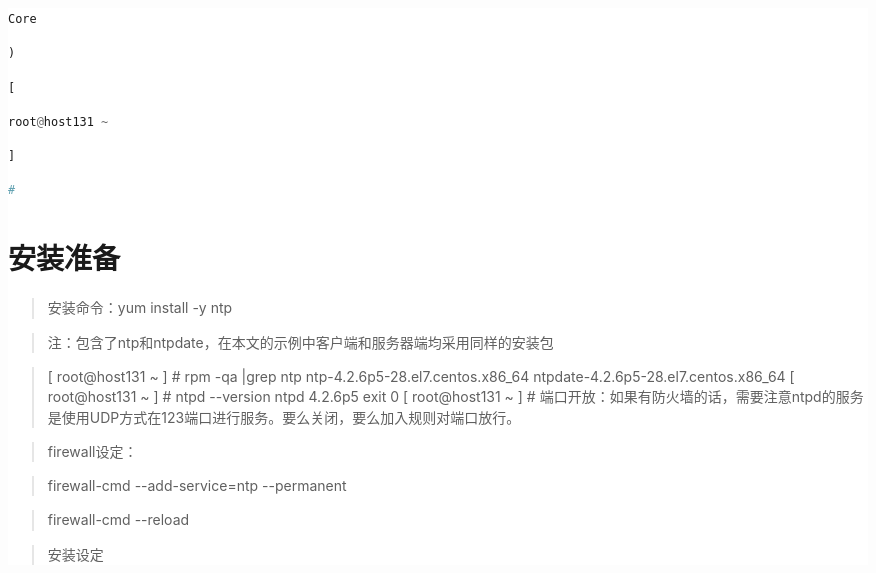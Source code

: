 ```python
Core
```
```python
)
```
```python
[
```
```python
root@host131 ~
```
```python
]
```
```python
#
```
[
](https://img-blog.csdnimg.cn/20190312094832313.png?x-oss-process=image/watermark,type_ZmFuZ3poZW5naGVpdGk,shadow_10,text_aHR0cHM6Ly9saXVtaWFvY24uYmxvZy5jc2RuLm5ldA==,size_16,color_FFFFFF,t_70)
# 安装准备
[
](https://img-blog.csdnimg.cn/20190312094832313.png?x-oss-process=image/watermark,type_ZmFuZ3poZW5naGVpdGk,shadow_10,text_aHR0cHM6Ly9saXVtaWFvY24uYmxvZy5jc2RuLm5ldA==,size_16,color_FFFFFF,t_70)
> 安装命令：yum install -y ntp

> 注：包含了ntp和ntpdate，在本文的示例中客户端和服务器端均采用同样的安装包

> [
> root@host131 ~
> ]
> \# rpm -qa |grep ntp
> ntp-4.2.6p5-28.el7.centos.x86_64
ntpdate-4.2.6p5-28.el7.centos.x86_64
> [
> root@host131 ~
> ]
> \# ntpd --version
> ntpd 4.2.6p5
> exit
> 0
> [
> root@host131 ~
> ]
> \#
> 端口开放：如果有防火墙的话，需要注意ntpd的服务是使用UDP方式在123端口进行服务。要么关闭，要么加入规则对端口放行。

> firewall设定：

> firewall-cmd --add-service=ntp --permanent

> firewall-cmd --reload

> 安装设定
